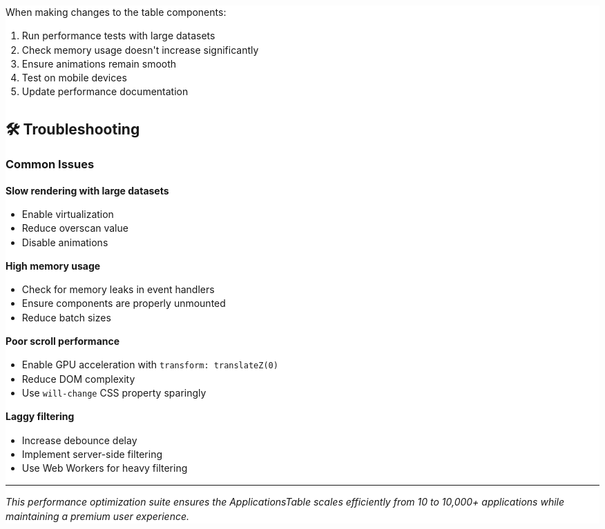 When making changes to the table components:

1. Run performance tests with large datasets
2. Check memory usage doesn't increase significantly
3. Ensure animations remain smooth
4. Test on mobile devices
5. Update performance documentation

## 🛠️ Troubleshooting

### Common Issues

**Slow rendering with large datasets**
- Enable virtualization
- Reduce overscan value
- Disable animations

**High memory usage**
- Check for memory leaks in event handlers
- Ensure components are properly unmounted
- Reduce batch sizes

**Poor scroll performance**
- Enable GPU acceleration with `transform: translateZ(0)`
- Reduce DOM complexity
- Use `will-change` CSS property sparingly

**Laggy filtering**
- Increase debounce delay
- Implement server-side filtering
- Use Web Workers for heavy filtering

---

*This performance optimization suite ensures the ApplicationsTable scales efficiently from 10 to 10,000+ applications while maintaining a premium user experience.*
